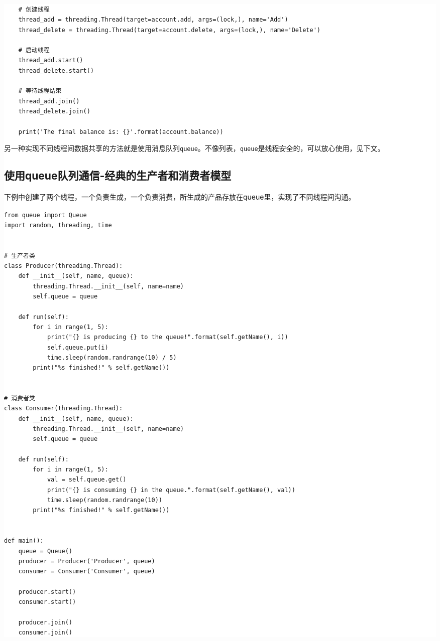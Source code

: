 ```text
    # 创建线程
    thread_add = threading.Thread(target=account.add, args=(lock,), name='Add')
    thread_delete = threading.Thread(target=account.delete, args=(lock,), name='Delete')

    # 启动线程
    thread_add.start()
    thread_delete.start()

    # 等待线程结束
    thread_add.join()
    thread_delete.join()

    print('The final balance is: {}'.format(account.balance))
```

另一种实现不同线程间数据共享的方法就是使用消息队列`queue`。不像列表，`queue`是线程安全的，可以放心使用，见下文。

## 使用queue队列通信-经典的生产者和消费者模型

下例中创建了两个线程，一个负责生成，一个负责消费，所生成的产品存放在queue里，实现了不同线程间沟通。

```text
from queue import Queue
import random, threading, time


# 生产者类
class Producer(threading.Thread):
    def __init__(self, name, queue):
        threading.Thread.__init__(self, name=name)
        self.queue = queue

    def run(self):
        for i in range(1, 5):
            print("{} is producing {} to the queue!".format(self.getName(), i))
            self.queue.put(i)
            time.sleep(random.randrange(10) / 5)
        print("%s finished!" % self.getName())


# 消费者类
class Consumer(threading.Thread):
    def __init__(self, name, queue):
        threading.Thread.__init__(self, name=name)
        self.queue = queue

    def run(self):
        for i in range(1, 5):
            val = self.queue.get()
            print("{} is consuming {} in the queue.".format(self.getName(), val))
            time.sleep(random.randrange(10))
        print("%s finished!" % self.getName())


def main():
    queue = Queue()
    producer = Producer('Producer', queue)
    consumer = Consumer('Consumer', queue)

    producer.start()
    consumer.start()

    producer.join()
    consumer.join()
```